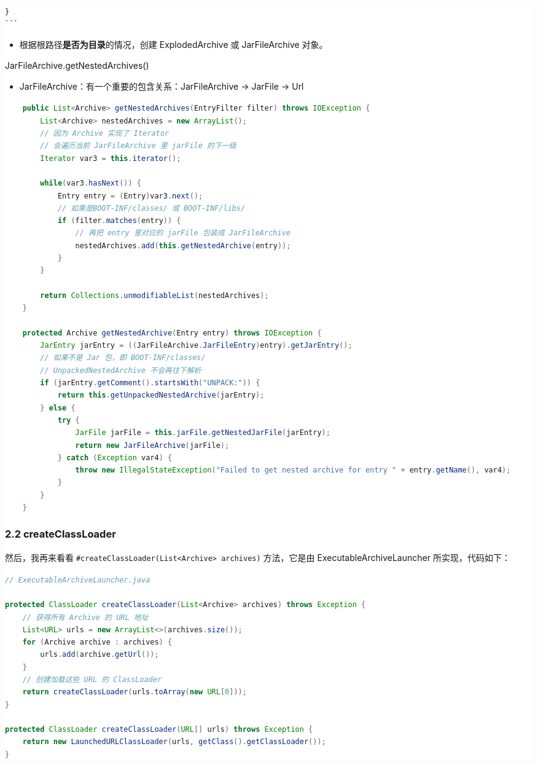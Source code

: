 	}
	```

* 根据根路径**是否为目录**的情况，创建 ExplodedArchive 或 JarFileArchive 对象。

JarFileArchive.getNestedArchives()
* JarFileArchive：有一个重要的包含关系：JarFileArchive  -> JarFile -> Url
```java
	public List<Archive> getNestedArchives(EntryFilter filter) throws IOException {
        List<Archive> nestedArchives = new ArrayList();
        // 因为 Archive 实现了 Iterator
        // 会遍历当前 JarFileArchive 里 jarFile 的下一级
        Iterator var3 = this.iterator();

        while(var3.hasNext()) {
            Entry entry = (Entry)var3.next();
            // 如果是BOOT-INF/classes/ 或 BOOT-INF/libs/
            if (filter.matches(entry)) {
            	// 再把 entry 里对应的 jarFile 包装成 JarFileArchive 
                nestedArchives.add(this.getNestedArchive(entry));
            }
        }

        return Collections.unmodifiableList(nestedArchives);
    }

	protected Archive getNestedArchive(Entry entry) throws IOException {
        JarEntry jarEntry = ((JarFileArchive.JarFileEntry)entry).getJarEntry();
        // 如果不是 Jar 包，即 BOOT-INF/classes/
        // UnpackedNestedArchive 不会再往下解析
        if (jarEntry.getComment().startsWith("UNPACK:")) {
            return this.getUnpackedNestedArchive(jarEntry);
        } else {
            try {
                JarFile jarFile = this.jarFile.getNestedJarFile(jarEntry);
                return new JarFileArchive(jarFile);
            } catch (Exception var4) {
                throw new IllegalStateException("Failed to get nested archive for entry " + entry.getName(), var4);
            }
        }
    }
```



### 2.2 createClassLoader

然后，我再来看看 `#createClassLoader(List<Archive> archives)` 方法，它是由 ExecutableArchiveLauncher 所实现，代码如下：

```java
// ExecutableArchiveLauncher.java

protected ClassLoader createClassLoader(List<Archive> archives) throws Exception {
	// 获得所有 Archive 的 URL 地址
    List<URL> urls = new ArrayList<>(archives.size());
	for (Archive archive : archives) {
		urls.add(archive.getUrl());
	}
	// 创建加载这些 URL 的 ClassLoader
	return createClassLoader(urls.toArray(new URL[0]));
}

protected ClassLoader createClassLoader(URL[] urls) throws Exception {
	return new LaunchedURLClassLoader(urls, getClass().getClassLoader());
}
```